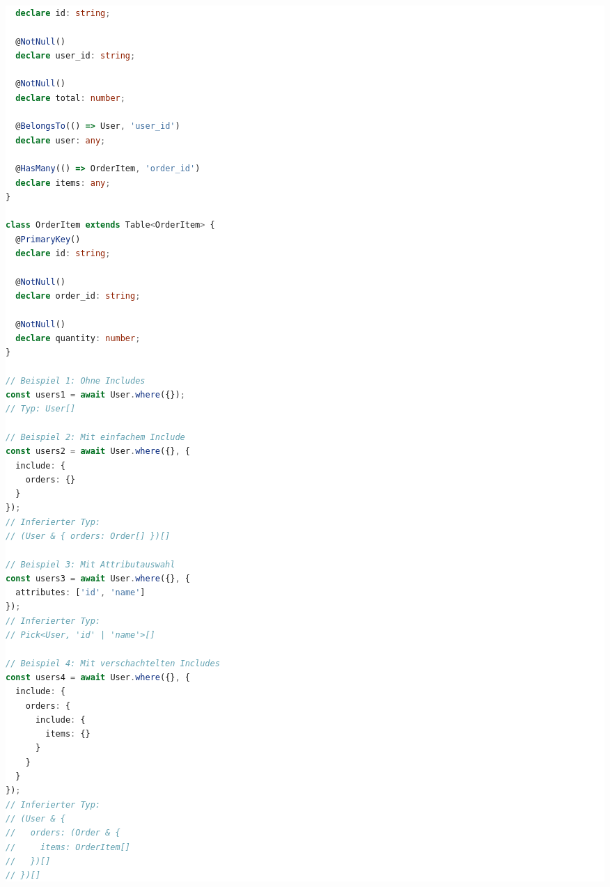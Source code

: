 ```typescript
  declare id: string;

  @NotNull()
  declare user_id: string;

  @NotNull()
  declare total: number;

  @BelongsTo(() => User, 'user_id')
  declare user: any;

  @HasMany(() => OrderItem, 'order_id')
  declare items: any;
}

class OrderItem extends Table<OrderItem> {
  @PrimaryKey()
  declare id: string;

  @NotNull()
  declare order_id: string;

  @NotNull()
  declare quantity: number;
}

// Beispiel 1: Ohne Includes
const users1 = await User.where({});
// Typ: User[]

// Beispiel 2: Mit einfachem Include
const users2 = await User.where({}, {
  include: {
    orders: {}
  }
});
// Inferierter Typ:
// (User & { orders: Order[] })[]

// Beispiel 3: Mit Attributauswahl
const users3 = await User.where({}, {
  attributes: ['id', 'name']
});
// Inferierter Typ:
// Pick<User, 'id' | 'name'>[]

// Beispiel 4: Mit verschachtelten Includes
const users4 = await User.where({}, {
  include: {
    orders: {
      include: {
        items: {}
      }
    }
  }
});
// Inferierter Typ:
// (User & {
//   orders: (Order & {
//     items: OrderItem[]
//   })[]
// })[]

```